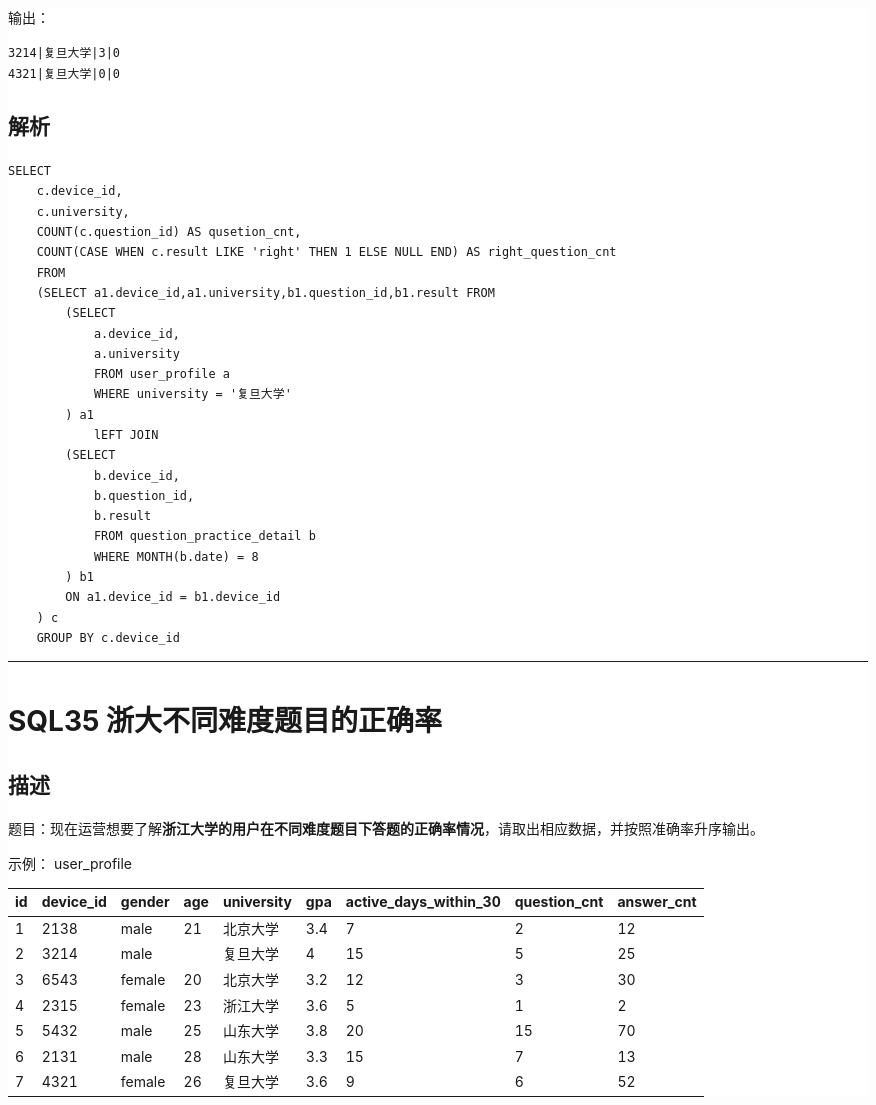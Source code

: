 输出：

```
3214|复旦大学|3|0
4321|复旦大学|0|0
```

## 解析
```
SELECT 
    c.device_id,
    c.university,
    COUNT(c.question_id) AS qusetion_cnt,
    COUNT(CASE WHEN c.result LIKE 'right' THEN 1 ELSE NULL END) AS right_question_cnt
    FROM
    (SELECT a1.device_id,a1.university,b1.question_id,b1.result FROM
        (SELECT 
            a.device_id,
            a.university 
            FROM user_profile a 
            WHERE university = '复旦大学'
        ) a1
            lEFT JOIN
        (SELECT 
            b.device_id,
            b.question_id,
            b.result 
            FROM question_practice_detail b 
            WHERE MONTH(b.date) = 8
        ) b1
        ON a1.device_id = b1.device_id
    ) c
    GROUP BY c.device_id
```

------

# SQL35 浙大不同难度题目的正确率

## 描述

题目：现在运营想要了解**浙****江大学的用户****在不同难度题目下答题的正确率情况**，请取出相应数据，并按照准确率升序输出。

示例： user_profile

| id   | device_id | gender | age  | university | gpa  | active_days_within_30 | question_cnt | answer_cnt |
| ---- | --------- | ------ | ---- | ---------- | ---- | --------------------- | ------------ | ---------- |
| 1    | 2138      | male   | 21   | 北京大学   | 3.4  | 7                     | 2            | 12         |
| 2    | 3214      | male   |      | 复旦大学   | 4    | 15                    | 5            | 25         |
| 3    | 6543      | female | 20   | 北京大学   | 3.2  | 12                    | 3            | 30         |
| 4    | 2315      | female | 23   | 浙江大学   | 3.6  | 5                     | 1            | 2          |
| 5    | 5432      | male   | 25   | 山东大学   | 3.8  | 20                    | 15           | 70         |
| 6    | 2131      | male   | 28   | 山东大学   | 3.3  | 15                    | 7            | 13         |
| 7    | 4321      | female | 26   | 复旦大学   | 3.6  | 9                     | 6            | 52         |
